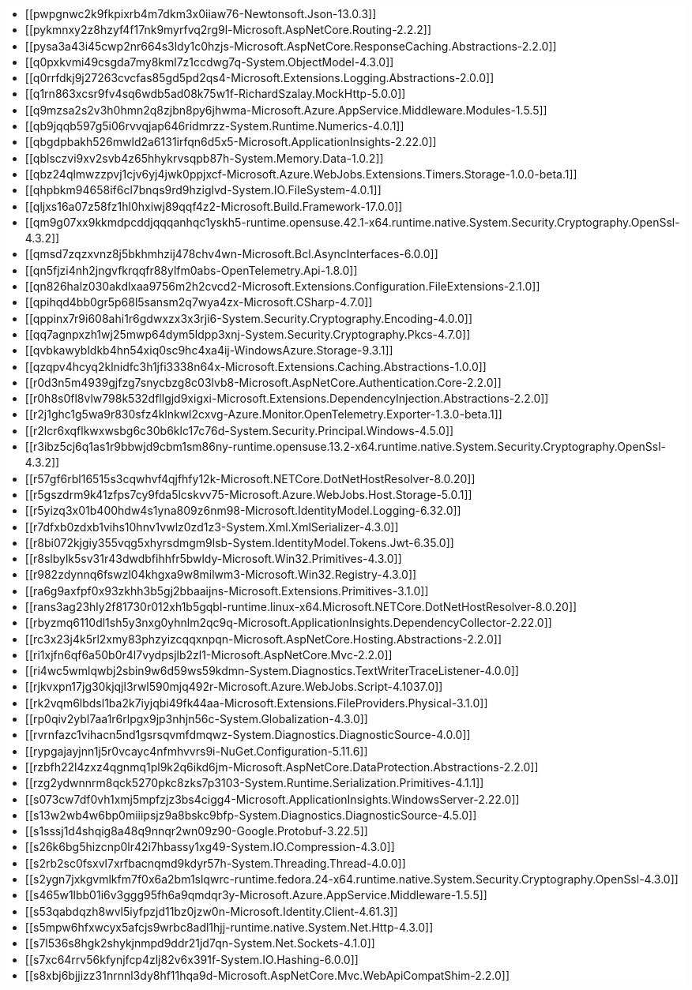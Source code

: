 - [[pwpgnwc2k9fkpixrb4m7dkm3x0iiaw76-Newtonsoft.Json-13.0.3]]
- [[pykmnxy2z8hzyf4f17nk9myrfvq2rg9l-Microsoft.AspNetCore.Routing-2.2.2]]
- [[pysa3a43i45cwp2nr664s3ldy1c0hzjs-Microsoft.AspNetCore.ResponseCaching.Abstractions-2.2.0]]
- [[q0pxkvmi49csgda7my8kml7z1ccdwg7q-System.ObjectModel-4.3.0]]
- [[q0rrfdkj9j27263cvcfas85gd5pd2qs4-Microsoft.Extensions.Logging.Abstractions-2.0.0]]
- [[q1rn863xcsr9fv4sq6wdb5ad08k75w1f-RichardSzalay.MockHttp-5.0.0]]
- [[q9mzsa2s2v3h0hmn2q8zjbn8py6jhwma-Microsoft.Azure.AppService.Middleware.Modules-1.5.5]]
- [[qb9jqqb597g5i06rvvqjap646ridmrzz-System.Runtime.Numerics-4.0.1]]
- [[qbgdpbakh526mwld2a6131irfqn6d5x5-Microsoft.ApplicationInsights-2.22.0]]
- [[qblsczvi9xv2svb4z65hhykrvsqpb87h-System.Memory.Data-1.0.2]]
- [[qbz24qlmwzzpvj1cjv6yj4jwk0ppjxcf-Microsoft.Azure.WebJobs.Extensions.Timers.Storage-1.0.0-beta.1]]
- [[qhpbkm94658if6cl7bnqs9rd9hziglvd-System.IO.FileSystem-4.0.1]]
- [[qljxs16a07z58fz1hl0hxiwj89qqf4z2-Microsoft.Build.Framework-17.0.0]]
- [[qm9g07xx9kkmdpcddjqqqanhqc1yskh5-runtime.opensuse.42.1-x64.runtime.native.System.Security.Cryptography.OpenSsl-4.3.2]]
- [[qmsd7zqzxvnz8j5bkhmhzij478chv4wn-Microsoft.Bcl.AsyncInterfaces-6.0.0]]
- [[qn5fjzi4nh2jngvfkrqqfr88ylfm0abs-OpenTelemetry.Api-1.8.0]]
- [[qn826halz030akdlxaa9756m2h2cvcd2-Microsoft.Extensions.Configuration.FileExtensions-2.1.0]]
- [[qpihqd4bb0gr5p68l5sansm2q7wya4zx-Microsoft.CSharp-4.7.0]]
- [[qppinx7r9i608ahi1r6gdwxzx3x3rji6-System.Security.Cryptography.Encoding-4.0.0]]
- [[qq7agnpxzh1wj25mwp64dym5ldpp3xnj-System.Security.Cryptography.Pkcs-4.7.0]]
- [[qvbkawybldkb4hn54xiq0sc9hc4xa4ij-WindowsAzure.Storage-9.3.1]]
- [[qzqpv4hcyq2klnidfc3h1jfi3338n64x-Microsoft.Extensions.Caching.Abstractions-1.0.0]]
- [[r0d3n5m4939gjfzg7snycbzg8c03lvb8-Microsoft.AspNetCore.Authentication.Core-2.2.0]]
- [[r0h8s0fl8vlw798k532dfllgjd9xigxi-Microsoft.Extensions.DependencyInjection.Abstractions-2.2.0]]
- [[r2j1ghc1g5wa9r830sfz4klnkwl2cxvg-Azure.Monitor.OpenTelemetry.Exporter-1.3.0-beta.1]]
- [[r2lcr6xqflkwxwsbg6c30b6klc17c76d-System.Security.Principal.Windows-4.5.0]]
- [[r3ibz5cj6q1as1r9bbwjd9cbm1sm86ny-runtime.opensuse.13.2-x64.runtime.native.System.Security.Cryptography.OpenSsl-4.3.2]]
- [[r57gf6rbl16515s3cqwhvf4qjfhfy12k-Microsoft.NETCore.DotNetHostResolver-8.0.20]]
- [[r5gszdrm9k41zfps7cy9fda5lcskvv75-Microsoft.Azure.WebJobs.Host.Storage-5.0.1]]
- [[r5yizq3x01b400hdw4s1yna809z6nm98-Microsoft.IdentityModel.Logging-6.32.0]]
- [[r7dfxb0zdxb1vihs10hnv1vwlz0zd1z3-System.Xml.XmlSerializer-4.3.0]]
- [[r8bi072kjgiy355vqg5xhyrsdmgm9lsb-System.IdentityModel.Tokens.Jwt-6.35.0]]
- [[r8slbylk5sv31r43dwdbfihhfr5bwldy-Microsoft.Win32.Primitives-4.3.0]]
- [[r982zdynnq6fswzl04khgxa9w8milwm3-Microsoft.Win32.Registry-4.3.0]]
- [[ra6g9axfpf0x93zkhh3b5gj2bbaaijns-Microsoft.Extensions.Primitives-3.1.0]]
- [[rans3ag23hly2f81730r012xh1b5gqbl-runtime.linux-x64.Microsoft.NETCore.DotNetHostResolver-8.0.20]]
- [[rbyzmq6110dl1sh5y3nxg0yhnlm2qc9q-Microsoft.ApplicationInsights.DependencyCollector-2.22.0]]
- [[rc3x23j4k5rl2xmy83phzyizcqqxnpqn-Microsoft.AspNetCore.Hosting.Abstractions-2.2.0]]
- [[ri1xjfn6qf6a50b0r4l7vydpsjlb2zl1-Microsoft.AspNetCore.Mvc-2.2.0]]
- [[ri4wc5wmlqwbj2sbin9w6d59ws59kdmn-System.Diagnostics.TextWriterTraceListener-4.0.0]]
- [[rjkvxpn17jg30kjqjl3rwl590mjq492r-Microsoft.Azure.WebJobs.Script-4.1037.0]]
- [[rk2vqm6lbdsl1ba2k7iyjqbi49fk44aa-Microsoft.Extensions.FileProviders.Physical-3.1.0]]
- [[rp0qiv2ybl7aa1r6rlpgx9jp3nhjn56c-System.Globalization-4.3.0]]
- [[rvrnfazc1vihacn5nd1gsrsqvmfdmqwz-System.Diagnostics.DiagnosticSource-4.0.0]]
- [[rypgajayjnn1j5r0vcayc4nfmhvvrs9i-NuGet.Configuration-5.11.6]]
- [[rzbfh22l4zxz4qgnmq1pl9k2q6ikd6jm-Microsoft.AspNetCore.DataProtection.Abstractions-2.2.0]]
- [[rzg2ydwnnrm8qck5270pkc8zks7p3103-System.Runtime.Serialization.Primitives-4.1.1]]
- [[s073cw7df0vh1xmj5mpfzjz3bs4cigg4-Microsoft.ApplicationInsights.WindowsServer-2.22.0]]
- [[s13w2wb4w6bp0miiipsjz9a8bskc9bfp-System.Diagnostics.DiagnosticSource-4.5.0]]
- [[s1sssj1d4shqig8a48q9nnqr2wn09z90-Google.Protobuf-3.22.5]]
- [[s26k6bg5hizcnp0lr42i7hbassy1xg49-System.IO.Compression-4.3.0]]
- [[s2rb2sc0fsxvl7xrfbacnqmd9kdyr57h-System.Threading.Thread-4.0.0]]
- [[s2ygn7jxkgvmlkfm7f0x6a2bm1slqwrc-runtime.fedora.24-x64.runtime.native.System.Security.Cryptography.OpenSsl-4.3.0]]
- [[s465w1lbb01i6v3ggg95fh6a9qmdqr3y-Microsoft.Azure.AppService.Middleware-1.5.5]]
- [[s53qabdqzh8wvl5iyfpzjd11bz0jzw0n-Microsoft.Identity.Client-4.61.3]]
- [[s5mpw6hfxwcyx5afcjs9wrbc8adl1hjj-runtime.native.System.Net.Http-4.3.0]]
- [[s7l536s8hgk2shykjnmpd9ddr21jd7qn-System.Net.Sockets-4.1.0]]
- [[s7xc64rrv56kfynjfcp4zlj82v6x391f-System.IO.Hashing-6.0.0]]
- [[s8xbj6bjjizz31nrnnl3dy8hf11hqa9d-Microsoft.AspNetCore.Mvc.WebApiCompatShim-2.2.0]]